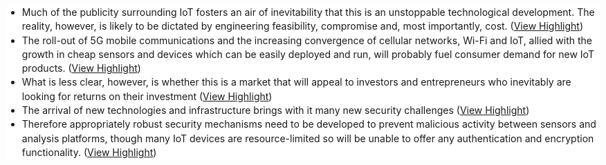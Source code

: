 - Much of the publicity surrounding IoT fosters an air of inevitability that this is an unstoppable technological development. The reality, however, is likely to be dictated by engineering feasibility, compromise and, most importantly, cost. ([View Highlight](https://read.readwise.io/read/01hqj4yjy73metxb7ms2afkd4k))
- The roll-out of 5G mobile communications and the increasing convergence of cellular networks, Wi-Fi and IoT, allied with the growth in cheap sensors and devices which can be easily deployed and run, will probably fuel consumer demand for new IoT products. ([View Highlight](https://read.readwise.io/read/01hqj4y918eq1swwcankwhr7ht))
- What is less clear, however, is whether this is a market that will appeal to investors and entrepreneurs who inevitably are looking for returns on their investment ([View Highlight](https://read.readwise.io/read/01hqj4zbzwbk5ha0sges2bfz3r))
- The arrival of new technologies and infrastructure brings with it many new security challenges ([View Highlight](https://read.readwise.io/read/01hqj4zsk82rs6zffzb4csecyr))
- Therefore appropriately robust security mechanisms need to be developed to prevent malicious activity between sensors and analysis platforms, though many IoT devices are resource-limited so will be unable to offer any authentication and encryption functionality. ([View Highlight](https://read.readwise.io/read/01hqj51scf4bnavy4dwqdhbzd7))
